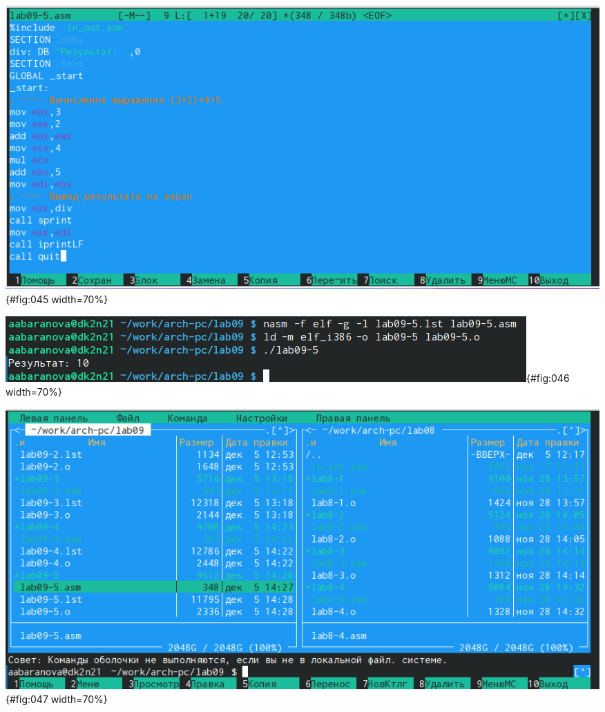 ![Обнаружение ошибки в программе с помощью отладчика GDB и её исправление](image/p45.png){#fig:045 width=70%}

![Обнаружение ошибки в программе с помощью отладчика GDB и её исправление](image/p46.png){#fig:046 width=70%}

![Обнаружение ошибки в программе с помощью отладчика GDB и её исправление](image/p47.png){#fig:047 width=70%}
